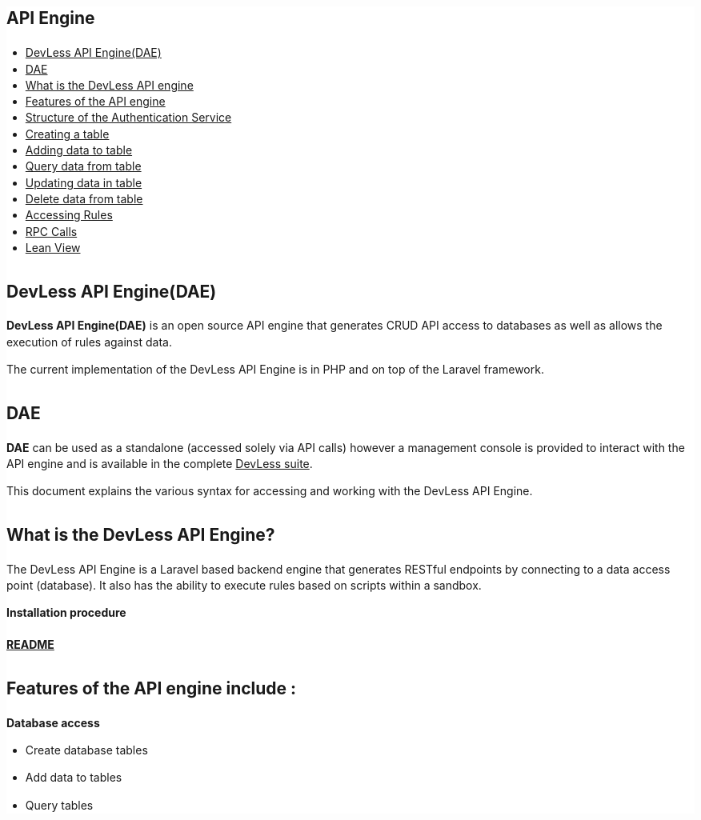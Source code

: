 ## API Engine

  - [DevLess API Engine(DAE)](#DevLess-API-Engine(DAE))
  - [DAE](#DAE)
  - [What is the DevLess API engine](#What-is-the-DevLess-API-Engine)
  - [Features of the API engine](#Features-of-the-API-engine-include)
  - [Structure of the Authentication Service](#Structure-of-the-Authentication-Service)
  - [Creating a table](#Creating-the-table)
  - [Adding data to table](#Adding-data-to-table)
  - [Query data from  table](#Query-data-from-table)
  - [Updating data in table](#Updating-data-to-table)
  - [Delete data from table](#Delete-data-from-table)
  - [Accessing Rules](#Accessing-scripts)
  - [RPC Calls](#rpc)
  - [Lean View](#Lean-View)

<a name="DevLess-API-Engine(DAE)"></a>
## DevLess API Engine(DAE)
**DevLess API Engine(DAE)** is an open source API engine that generates CRUD API access to databases as well as allows the execution of rules against data.

The current implementation of the DevLess API Engine is in PHP and on top of the Laravel framework.

<a name="DAE"></a>
## DAE
**DAE** can be used as a standalone (accessed solely via API calls) however a management console is provided to interact with the API engine and is available in the complete [DevLess suite](https://github.com/DevlessTeam/DV-PHP-CORE).

This document explains the various syntax for accessing and working with the DevLess API Engine.

<a name="What-is-the-DevLess-API-Engine"></a>
## What is the DevLess API Engine?
The DevLess API Engine is  a Laravel based backend engine that generates RESTful endpoints by connecting to a data access point (database). It also has the ability to execute rules based on scripts within a sandbox.

**Installation procedure**
#### [README](https://github.com/DevlessTeam/DV-PHP-CORE/blob/master/readme.md)

<a name="Features-of-the-API-engine-include"></a>
## Features of the API engine include :

**Database access**
* Create  database tables

* Add data to tables

* Query tables
